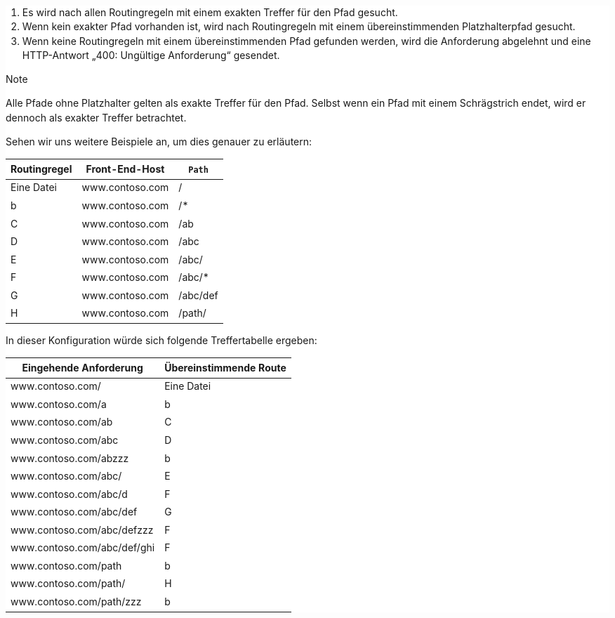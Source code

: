 1. Es wird nach allen Routingregeln mit einem exakten Treffer für den Pfad gesucht.
2. Wenn kein exakter Pfad vorhanden ist, wird nach Routingregeln mit einem übereinstimmenden Platzhalterpfad gesucht.
3. Wenn keine Routingregeln mit einem übereinstimmenden Pfad gefunden werden, wird die Anforderung abgelehnt und eine HTTP-Antwort „400: Ungültige Anforderung“ gesendet.

>[!NOTE]
> Alle Pfade ohne Platzhalter gelten als exakte Treffer für den Pfad. Selbst wenn ein Pfad mit einem Schrägstrich endet, wird er dennoch als exakter Treffer betrachtet.

Sehen wir uns weitere Beispiele an, um dies genauer zu erläutern:

| Routingregel | Front-End-Host    | `Path`     |
|-------|---------|----------|
| Eine Datei     | www\.contoso.com | /        |
| b     | www\.contoso.com | /\*      |
| C     | www\.contoso.com | /ab      |
| D     | www\.contoso.com | /abc     |
| E     | www\.contoso.com | /abc/    |
| F     | www\.contoso.com | /abc/\*  |
| G     | www\.contoso.com | /abc/def |
| H     | www\.contoso.com | /path/   |

In dieser Konfiguration würde sich folgende Treffertabelle ergeben:

| Eingehende Anforderung    | Übereinstimmende Route |
|---------------------|---------------|
| www\.contoso.com/            | Eine Datei             |
| www\.contoso.com/a           | b             |
| www\.contoso.com/ab          | C             |
| www\.contoso.com/abc         | D             |
| www\.contoso.com/abzzz       | b             |
| www\.contoso.com/abc/        | E             |
| www\.contoso.com/abc/d       | F             |
| www\.contoso.com/abc/def     | G             |
| www\.contoso.com/abc/defzzz  | F             |
| www\.contoso.com/abc/def/ghi | F             |
| www\.contoso.com/path        | b             |
| www\.contoso.com/path/       | H             |
| www\.contoso.com/path/zzz    | b             |
